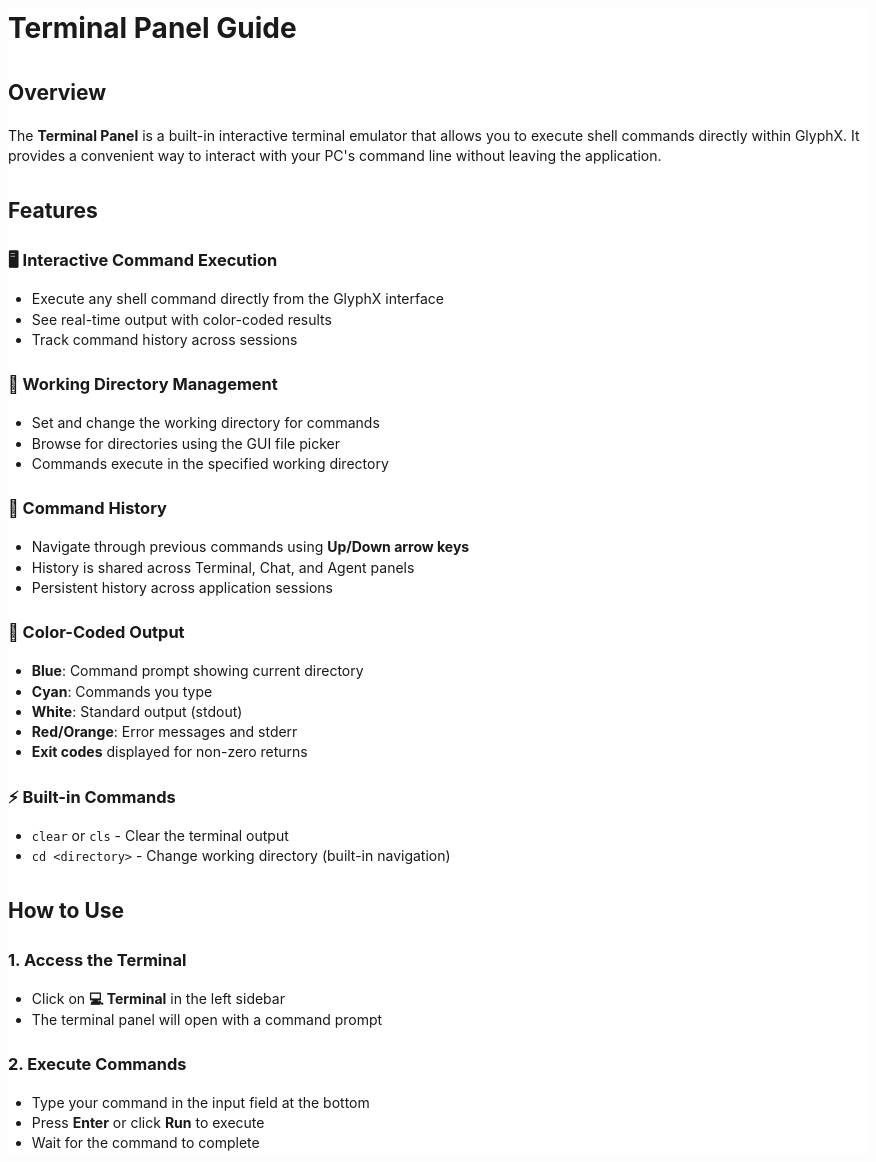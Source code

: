 # Terminal Panel Guide

## Overview

The **Terminal Panel** is a built-in interactive terminal emulator that allows you to execute shell commands directly within GlyphX. It provides a convenient way to interact with your PC's command line without leaving the application.

## Features

### 🖥️ Interactive Command Execution
- Execute any shell command directly from the GlyphX interface
- See real-time output with color-coded results
- Track command history across sessions

### 📂 Working Directory Management
- Set and change the working directory for commands
- Browse for directories using the GUI file picker
- Commands execute in the specified working directory

### 📜 Command History
- Navigate through previous commands using **Up/Down arrow keys**
- History is shared across Terminal, Chat, and Agent panels
- Persistent history across application sessions

### 🎨 Color-Coded Output
- **Blue**: Command prompt showing current directory
- **Cyan**: Commands you type
- **White**: Standard output (stdout)
- **Red/Orange**: Error messages and stderr
- **Exit codes** displayed for non-zero returns

### ⚡ Built-in Commands
- `clear` or `cls` - Clear the terminal output
- `cd <directory>` - Change working directory (built-in navigation)

## How to Use

### 1. Access the Terminal
- Click on **💻 Terminal** in the left sidebar
- The terminal panel will open with a command prompt

### 2. Execute Commands
- Type your command in the input field at the bottom
- Press **Enter** or click **Run** to execute
- Wait for the command to complete
